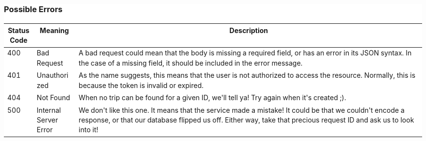 ### Possible Errors
|Status Code|Meaning|Description|
|---|---|---|
|400|Bad Request|A bad request could mean that the body is missing a required field, or has an error in its JSON syntax. In the case of a missing field, it should be included in the error message.
|401|Unauthorized|As the name suggests, this means that the user is not authorized to access the resource. Normally, this is because the token is invalid or expired.
|404|Not Found|When no trip can be found for a given ID, we'll tell ya! Try again when it's created ;).
|500|Internal Server Error|We don't like this one. It means that the service made a mistake! It could be that we couldn't encode a response, or that our database flipped us off. Either way, take that precious request ID and ask us to look into it!